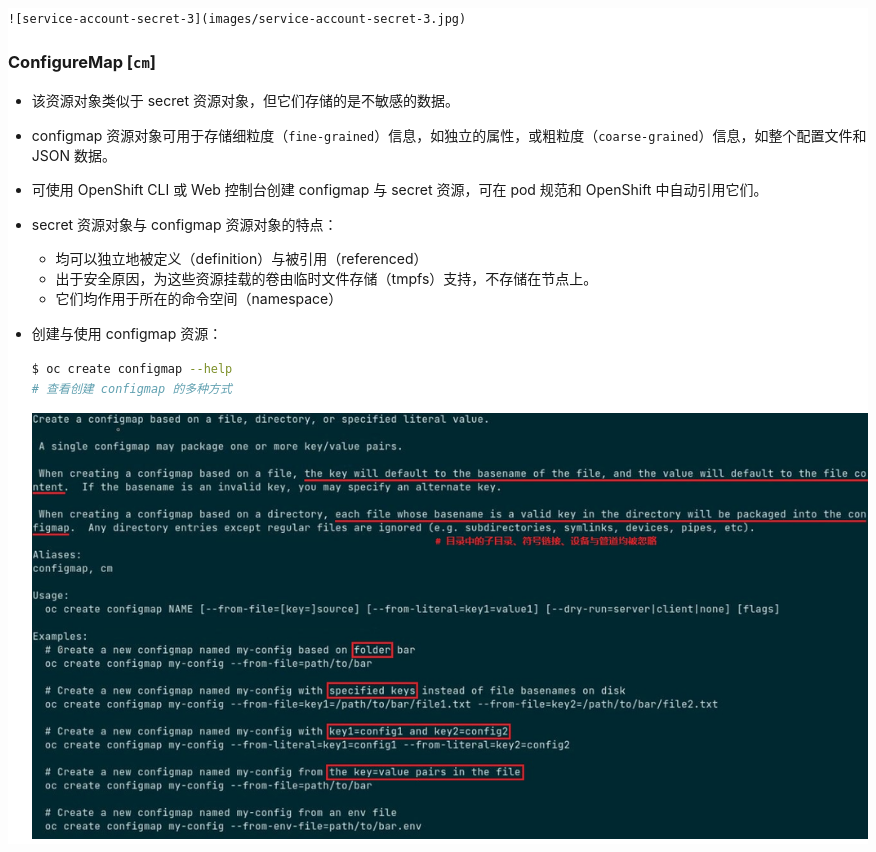     ![service-account-secret-3](images/service-account-secret-3.jpg)

### ConfigureMap [`cm`]

- 该资源对象类似于 secret 资源对象，但它们存储的是不敏感的数据。
- configmap 资源对象可用于存储细粒度（`fine-grained`）信息，如独立的属性，或粗粒度（`coarse-grained`）信息，如整个配置文件和 JSON 数据。
- 可使用 OpenShift CLI 或 Web 控制台创建 configmap 与 secret 资源，可在 pod 规范和 OpenShift 中自动引用它们。
- secret 资源对象与 configmap 资源对象的特点：
  - 均可以独立地被定义（definition）与被引用（referenced）
  - 出于安全原因，为这些资源挂载的卷由临时文件存储（tmpfs）支持，不存储在节点上。
  - 它们均作用于所在的命令空间（namespace）
- 创建与使用 configmap 资源：

  ```bash
  $ oc create configmap --help
  # 查看创建 configmap 的多种方式
  ```

  ![oc-configmap-create](images/oc-configmap-create.jpg)
